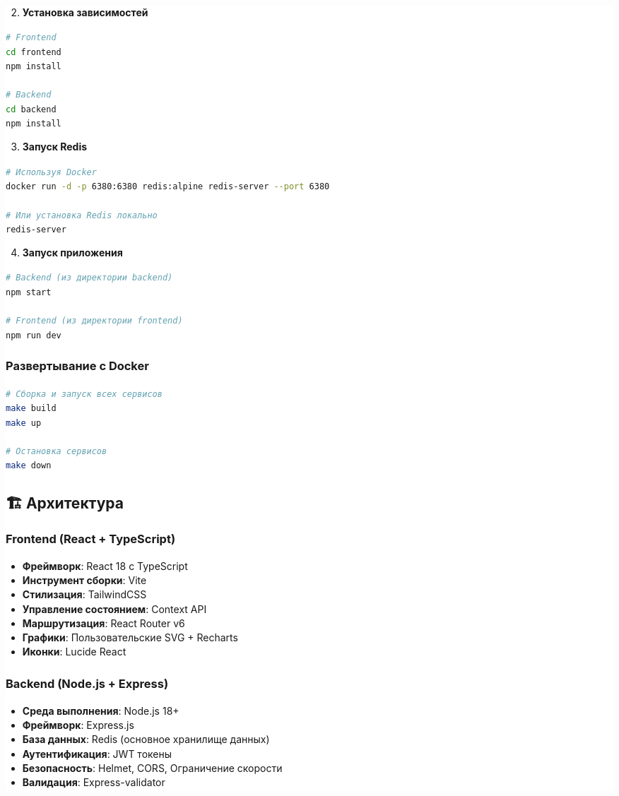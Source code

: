2. **Установка зависимостей**
```bash
# Frontend
cd frontend
npm install

# Backend
cd backend
npm install
```

3. **Запуск Redis**
```bash
# Используя Docker
docker run -d -p 6380:6380 redis:alpine redis-server --port 6380

# Или установка Redis локально
redis-server
```

4. **Запуск приложения**
```bash
# Backend (из директории backend)
npm start

# Frontend (из директории frontend)
npm run dev
```

### Развертывание с Docker

```bash
# Сборка и запуск всех сервисов
make build
make up

# Остановка сервисов
make down
```

## 🏗️ Архитектура

### Frontend (React + TypeScript)
- **Фреймворк**: React 18 с TypeScript
- **Инструмент сборки**: Vite
- **Стилизация**: TailwindCSS
- **Управление состоянием**: Context API
- **Маршрутизация**: React Router v6
- **Графики**: Пользовательские SVG + Recharts
- **Иконки**: Lucide React

### Backend (Node.js + Express)
- **Среда выполнения**: Node.js 18+
- **Фреймворк**: Express.js
- **База данных**: Redis (основное хранилище данных)
- **Аутентификация**: JWT токены
- **Безопасность**: Helmet, CORS, Ограничение скорости
- **Валидация**: Express-validator
